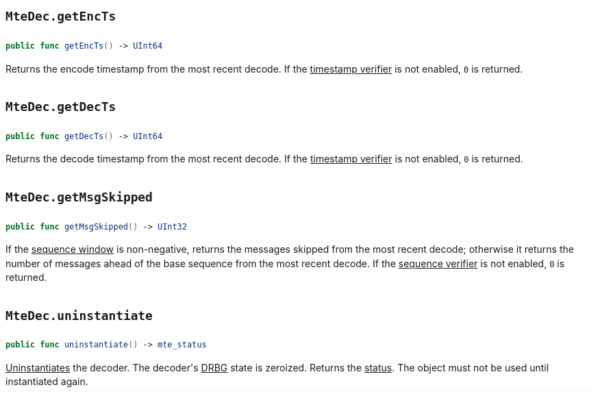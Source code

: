 ## `MteDec.getEncTs`

```swift
public func getEncTs() -> UInt64
```

Returns the encode timestamp from the most recent decode. If the [timestamp verifier](../../DevGuide.md#timestamp-verifier) is not enabled, `0` is returned.

## `MteDec.getDecTs`

```swift
public func getDecTs() -> UInt64
```

Returns the decode timestamp from the most recent decode. If the [timestamp verifier](../../DevGuide.md#timestamp-verifier) is not enabled, `0` is returned.

## `MteDec.getMsgSkipped`

```swift
public func getMsgSkipped() -> UInt32
```

If the [sequence window](../../DevGuide.md#choosing-the-sequencing-window) is non-negative, returns the messages skipped from the most recent decode; otherwise it returns the number of messages ahead of the base sequence from the most recent decode. If the [sequence verifier](../../DevGuide.md#sequencing-verifier) is not enabled, `0` is returned.

## `MteDec.uninstantiate`

```swift
public func uninstantiate() -> mte_status
```

[Uninstantiates](../../DevGuide.md#terms-and-abbreviations) the decoder. The decoder's [DRBG](../../DevGuide.md#terms-and-abbreviations) state is zeroized. Returns the [status](../c/mte_status.md#mte_status). The object must not be used until instantiated again.
